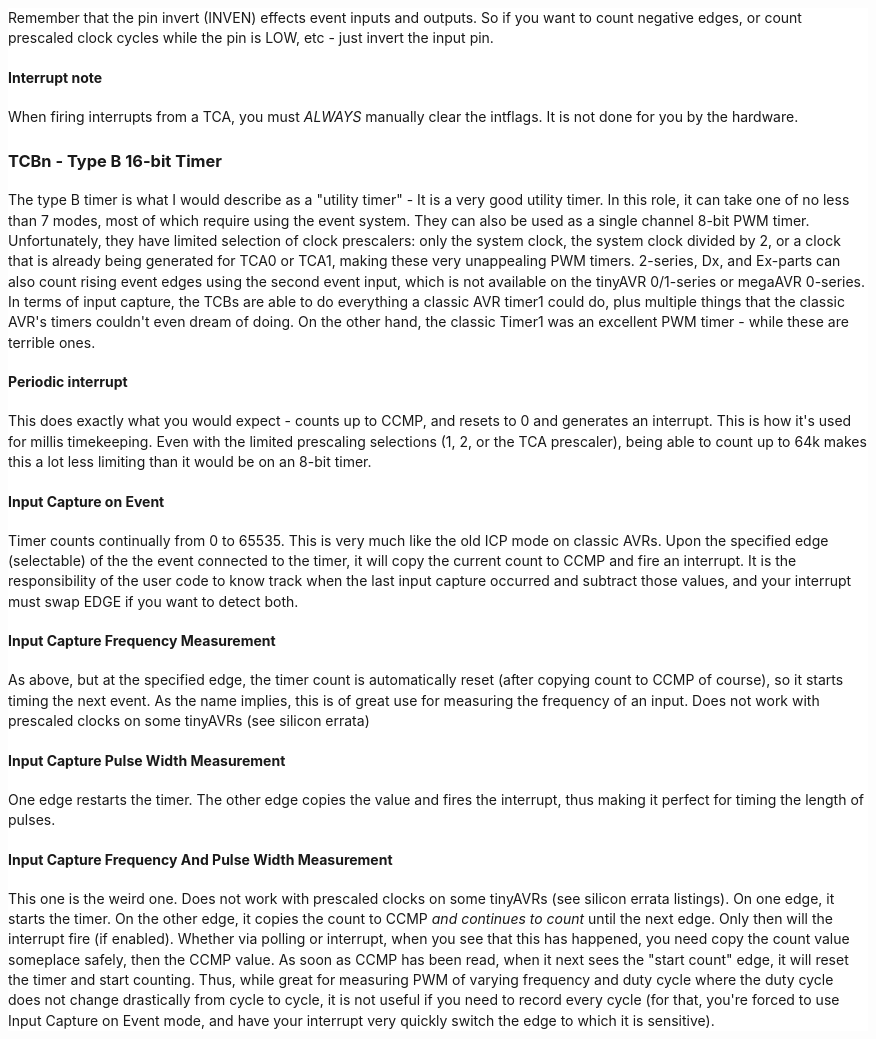 Remember that the pin invert (INVEN) effects event inputs and outputs. So if you want to count negative edges, or count prescaled clock cycles while the pin is LOW, etc - just invert the input pin.

#### Interrupt note
When firing interrupts from a TCA, you must *ALWAYS* manually clear the intflags. It is not done for you by the hardware.


### TCBn - Type B 16-bit Timer
The type B timer is what I would describe as a "utility timer" - It is a very good utility timer. In this role, it can take one of no less than 7 modes, most of which require using the event system. They can also be used as a single channel 8-bit PWM timer. Unfortunately, they have limited selection of clock prescalers: only the system clock, the system clock divided by 2, or a clock that is already being generated for TCA0 or TCA1, making these very unappealing PWM timers. 2-series, Dx, and Ex-parts can also count rising event edges using the second event input, which is not available on the tinyAVR 0/1-series or megaAVR 0-series. In terms of input capture, the TCBs are able to do everything a classic AVR timer1 could do, plus multiple things that the classic AVR's timers couldn't even dream of doing. On the other hand, the classic Timer1 was an excellent PWM timer - while these are terrible ones.

#### Periodic interrupt
This does exactly what you would expect - counts up to CCMP, and resets to 0 and generates an interrupt. This is how it's used for millis timekeeping. Even with the limited prescaling selections (1, 2, or the TCA prescaler), being able to count up to 64k makes this a lot less limiting than it would be on an 8-bit timer.

#### Input Capture on Event
Timer counts continually from 0 to 65535. This is very much like the old ICP mode on classic AVRs. Upon the specified edge (selectable) of the the event connected to the timer, it will copy the current count to CCMP and fire an interrupt. It is the responsibility of the user code to know track when the last input capture occurred and subtract those values, and your interrupt must swap EDGE if you want to detect both.

#### Input Capture Frequency Measurement
As above, but at the specified edge, the timer count is automatically reset (after copying count to CCMP of course), so it starts timing the next event. As the name implies, this is of great use for measuring the frequency of an input. Does not work with prescaled clocks on some tinyAVRs (see silicon errata)

#### Input Capture Pulse Width Measurement
One edge restarts the timer. The other edge copies the value and fires the interrupt, thus making it perfect for timing the length of pulses.

#### Input Capture Frequency And Pulse Width Measurement
This one is the weird one. Does not work with prescaled clocks on some tinyAVRs (see silicon errata listings). On one edge, it starts the timer. On the other edge, it copies the count to CCMP *and continues to count* until the next edge. Only then will the interrupt fire (if enabled). Whether via polling or interrupt, when you see that this has happened, you need copy the count value someplace safely, then the CCMP value. As soon as CCMP has been read, when it next sees the "start count" edge, it will reset the timer and start counting. Thus, while great for measuring PWM of varying frequency and duty cycle where the duty cycle does not change drastically from cycle to cycle, it is not useful if you need to record every cycle (for that, you're forced to use Input Capture on Event mode, and have your interrupt very quickly switch the edge to which it is sensitive).
